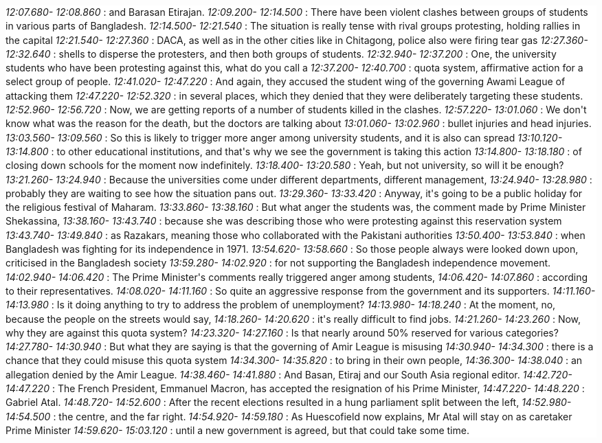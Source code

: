 *12:07.680- 12:08.860* :  and Barasan Etirajan.
*12:09.200- 12:14.500* :  There have been violent clashes between groups of students in various parts of Bangladesh.
*12:14.500- 12:21.540* :  The situation is really tense with rival groups protesting, holding rallies in the capital
*12:21.540- 12:27.360* :  DACA, as well as in the other cities like in Chitagong, police also were firing tear gas
*12:27.360- 12:32.640* :  shells to disperse the protesters, and then both groups of students.
*12:32.940- 12:37.200* :  One, the university students who have been protesting against this, what do you call a
*12:37.200- 12:40.700* :  quota system, affirmative action for a select group of people.
*12:41.020- 12:47.220* :  And again, they accused the student wing of the governing Awami League of attacking them
*12:47.220- 12:52.320* :  in several places, which they denied that they were deliberately targeting these students.
*12:52.960- 12:56.720* :  Now, we are getting reports of a number of students killed in the clashes.
*12:57.220- 13:01.060* :  We don't know what was the reason for the death, but the doctors are talking about
*13:01.060- 13:02.960* :  bullet injuries and head injuries.
*13:03.560- 13:09.560* :  So this is likely to trigger more anger among university students, and it is also can spread
*13:10.120- 13:14.800* :  to other educational institutions, and that's why we see the government is taking this action
*13:14.800- 13:18.180* :  of closing down schools for the moment now indefinitely.
*13:18.400- 13:20.580* :  Yeah, but not university, so will it be enough?
*13:21.260- 13:24.940* :  Because the universities come under different departments, different management,
*13:24.940- 13:28.980* :  probably they are waiting to see how the situation pans out.
*13:29.360- 13:33.420* :  Anyway, it's going to be a public holiday for the religious festival of Maharam.
*13:33.860- 13:38.160* :  But what anger the students was, the comment made by Prime Minister Shekassina,
*13:38.160- 13:43.740* :  because she was describing those who were protesting against this reservation system
*13:43.740- 13:49.840* :  as Razakars, meaning those who collaborated with the Pakistani authorities
*13:50.400- 13:53.840* :  when Bangladesh was fighting for its independence in 1971.
*13:54.620- 13:58.660* :  So those people always were looked down upon, criticised in the Bangladesh society
*13:59.280- 14:02.920* :  for not supporting the Bangladesh independence movement.
*14:02.940- 14:06.420* :  The Prime Minister's comments really triggered anger among students,
*14:06.420- 14:07.860* :  according to their representatives.
*14:08.020- 14:11.160* :  So quite an aggressive response from the government and its supporters.
*14:11.160- 14:13.980* :  Is it doing anything to try to address the problem of unemployment?
*14:13.980- 14:18.240* :  At the moment, no, because the people on the streets would say,
*14:18.260- 14:20.620* :  it's really difficult to find jobs.
*14:21.260- 14:23.260* :  Now, why they are against this quota system?
*14:23.320- 14:27.160* :  Is that nearly around 50% reserved for various categories?
*14:27.780- 14:30.940* :  But what they are saying is that the governing of Amir League is misusing
*14:30.940- 14:34.300* :  there is a chance that they could misuse this quota system
*14:34.300- 14:35.820* :  to bring in their own people,
*14:36.300- 14:38.040* :  an allegation denied by the Amir League.
*14:38.460- 14:41.880* :  And Basan, Etiraj and our South Asia regional editor.
*14:42.720- 14:47.220* :  The French President, Emmanuel Macron, has accepted the resignation of his Prime Minister,
*14:47.220- 14:48.220* :  Gabriel Atal.
*14:48.720- 14:52.600* :  After the recent elections resulted in a hung parliament split between the left,
*14:52.980- 14:54.500* :  the centre, and the far right.
*14:54.920- 14:59.180* :  As Huescofield now explains, Mr Atal will stay on as caretaker Prime Minister
*14:59.620- 15:03.120* :  until a new government is agreed, but that could take some time.